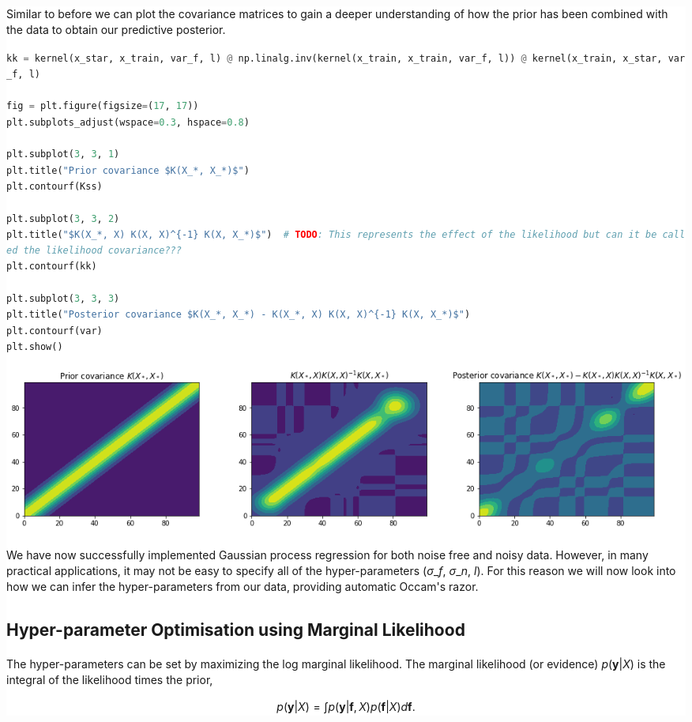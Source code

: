 

Similar to before we can plot the covariance matrices to gain a deeper understanding of how the prior has been combined with the data to obtain our predictive posterior.


```python
kk = kernel(x_star, x_train, var_f, l) @ np.linalg.inv(kernel(x_train, x_train, var_f, l)) @ kernel(x_train, x_star, var_f, l)

fig = plt.figure(figsize=(17, 17))
plt.subplots_adjust(wspace=0.3, hspace=0.8)

plt.subplot(3, 3, 1)
plt.title("Prior covariance $K(X_*, X_*)$")
plt.contourf(Kss)

plt.subplot(3, 3, 2)
plt.title("$K(X_*, X) K(X, X)^{-1} K(X, X_*)$")  # TODO: This represents the effect of the likelihood but can it be called the likelihood covariance???
plt.contourf(kk)

plt.subplot(3, 3, 3)
plt.title("Posterior covariance $K(X_*, X_*) - K(X_*, X) K(X, X)^{-1} K(X, X_*)$")
plt.contourf(var)
plt.show()
```


![png](images/gaussian-process-regression_40_0.png)


We have now successfully implemented Gaussian process regression for both noise free and noisy data. However, in many practical applications, it may not be easy to specify all of the hyper-parameters ($\sigma\_f$, $\sigma\_n$, $l$). For this reason we will now look into how we can infer the hyper-parameters from our data, providing automatic Occam's razor.

## Hyper-parameter Optimisation using Marginal Likelihood

The hyper-parameters can be set by maximizing the log marginal likelihood. The marginal likelihood (or evidence) $p(\mathbf{y}|X)$ is the integral of the likelihood times the prior,

$$
p(\mathbf{y}|X) = \int p(\mathbf{y}| \mathbf{f}, X) p(\mathbf{f}|X) d \mathbf{f}.
$$

